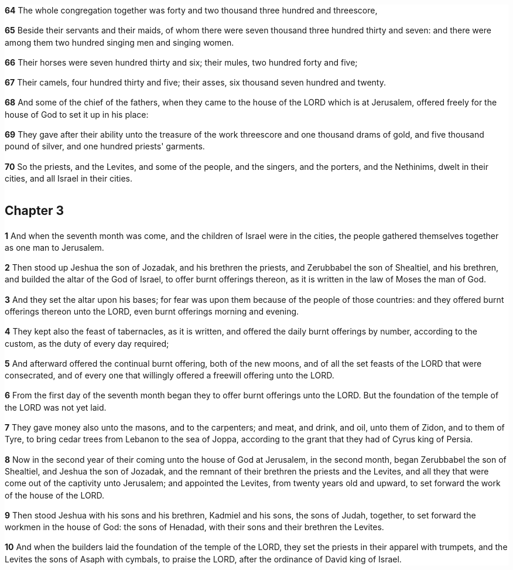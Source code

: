 **64** The whole congregation together was forty and two thousand three hundred and threescore,

**65** Beside their servants and their maids, of whom there were seven thousand three hundred thirty and seven: and there were among them two hundred singing men and singing women.

**66** Their horses were seven hundred thirty and six; their mules, two hundred forty and five;

**67** Their camels, four hundred thirty and five; their asses, six thousand seven hundred and twenty.

**68** And some of the chief of the fathers, when they came to the house of the LORD which is at Jerusalem, offered freely for the house of God to set it up in his place:

**69** They gave after their ability unto the treasure of the work threescore and one thousand drams of gold, and five thousand pound of silver, and one hundred priests' garments.

**70** So the priests, and the Levites, and some of the people, and the singers, and the porters, and the Nethinims, dwelt in their cities, and all Israel in their cities.

## Chapter 3

**1** And when the seventh month was come, and the children of Israel were in the cities, the people gathered themselves together as one man to Jerusalem.

**2** Then stood up Jeshua the son of Jozadak, and his brethren the priests, and Zerubbabel the son of Shealtiel, and his brethren, and builded the altar of the God of Israel, to offer burnt offerings thereon, as it is written in the law of Moses the man of God.

**3** And they set the altar upon his bases; for fear was upon them because of the people of those countries: and they offered burnt offerings thereon unto the LORD, even burnt offerings morning and evening.

**4** They kept also the feast of tabernacles, as it is written, and offered the daily burnt offerings by number, according to the custom, as the duty of every day required;

**5** And afterward offered the continual burnt offering, both of the new moons, and of all the set feasts of the LORD that were consecrated, and of every one that willingly offered a freewill offering unto the LORD.

**6** From the first day of the seventh month began they to offer burnt offerings unto the LORD. But the foundation of the temple of the LORD was not yet laid.

**7** They gave money also unto the masons, and to the carpenters; and meat, and drink, and oil, unto them of Zidon, and to them of Tyre, to bring cedar trees from Lebanon to the sea of Joppa, according to the grant that they had of Cyrus king of Persia.

**8** Now in the second year of their coming unto the house of God at Jerusalem, in the second month, began Zerubbabel the son of Shealtiel, and Jeshua the son of Jozadak, and the remnant of their brethren the priests and the Levites, and all they that were come out of the captivity unto Jerusalem; and appointed the Levites, from twenty years old and upward, to set forward the work of the house of the LORD.

**9** Then stood Jeshua with his sons and his brethren, Kadmiel and his sons, the sons of Judah, together, to set forward the workmen in the house of God: the sons of Henadad, with their sons and their brethren the Levites.

**10** And when the builders laid the foundation of the temple of the LORD, they set the priests in their apparel with trumpets, and the Levites the sons of Asaph with cymbals, to praise the LORD, after the ordinance of David king of Israel.
